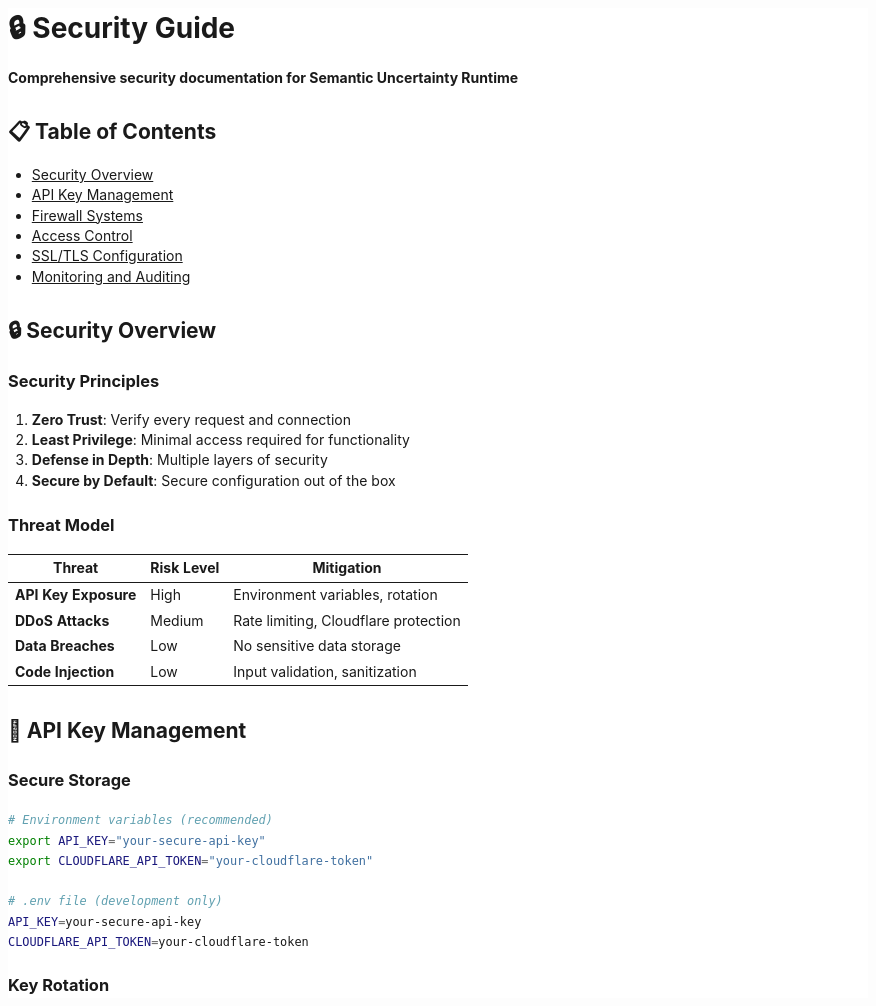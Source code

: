 # 🔒 Security Guide

**Comprehensive security documentation for Semantic Uncertainty Runtime**

## 📋 Table of Contents

- [Security Overview](#-security-overview)
- [API Key Management](#-api-key-management)
- [Firewall Systems](#-firewall-systems)
- [Access Control](#-access-control)
- [SSL/TLS Configuration](#-ssltls-configuration)
- [Monitoring and Auditing](#-monitoring-and-auditing)

## 🔒 Security Overview

### Security Principles

1. **Zero Trust**: Verify every request and connection
2. **Least Privilege**: Minimal access required for functionality
3. **Defense in Depth**: Multiple layers of security
4. **Secure by Default**: Secure configuration out of the box

### Threat Model

| Threat | Risk Level | Mitigation |
|--------|------------|------------|
| **API Key Exposure** | High | Environment variables, rotation |
| **DDoS Attacks** | Medium | Rate limiting, Cloudflare protection |
| **Data Breaches** | Low | No sensitive data storage |
| **Code Injection** | Low | Input validation, sanitization |

## 🔑 API Key Management

### Secure Storage

```bash
# Environment variables (recommended)
export API_KEY="your-secure-api-key"
export CLOUDFLARE_API_TOKEN="your-cloudflare-token"

# .env file (development only)
API_KEY=your-secure-api-key
CLOUDFLARE_API_TOKEN=your-cloudflare-token
```

### Key Rotation
